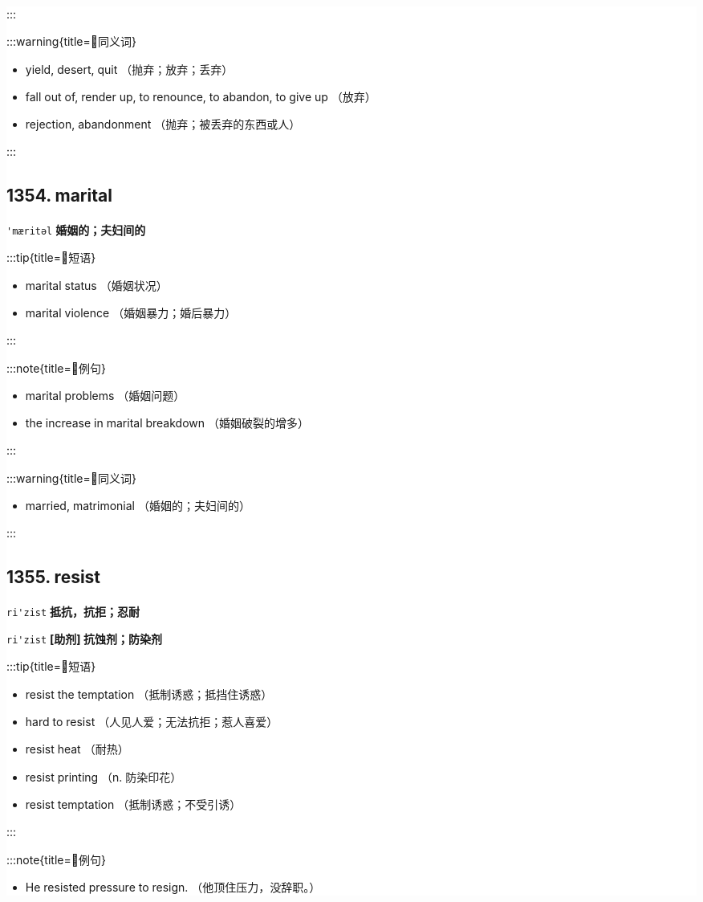 :::

:::warning{title=🤔同义词}

- yield, desert, quit （抛弃；放弃；丢弃）

- fall out of, render up, to renounce, to abandon, to give up （放弃）

- rejection, abandonment （抛弃；被丢弃的东西或人）

:::


## 1354. marital

`'mæritəl`  **婚姻的；夫妇间的**

:::tip{title=🤩短语}

- marital status （婚姻状况）

- marital violence （婚姻暴力；婚后暴力）

:::

:::note{title=🎤例句}

- marital problems （婚姻问题）

- the increase in marital breakdown （婚姻破裂的增多）

:::

:::warning{title=🤔同义词}

- married, matrimonial （婚姻的；夫妇间的）

:::


## 1355. resist

`ri'zist`  **抵抗，抗拒；忍耐**

`ri'zist`  **[助剂] 抗蚀剂；防染剂**

:::tip{title=🤩短语}

- resist the temptation （抵制诱惑；抵挡住诱惑）

- hard to resist （人见人爱；无法抗拒；惹人喜爱）

- resist heat （耐热）

- resist printing （n. 防染印花）

- resist temptation （抵制诱惑；不受引诱）

:::

:::note{title=🎤例句}

- He resisted pressure to resign. （他顶住压力，没辞职。）
